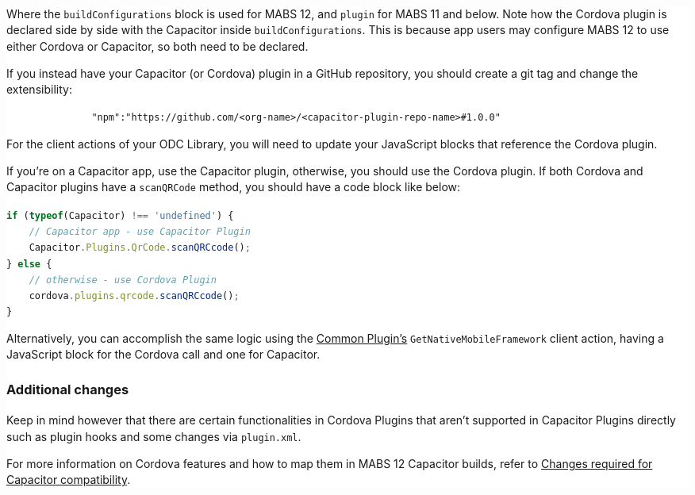 Where the `buildConfigurations` block is used for MABS 12, and `plugin` for MABS 11 and below. Note how the Cordova plugin is declared side by side with the Capacitor inside `buildConfigurations`. This is because app users may configure MABS 12 to use either Cordova or Capacitor, so both need to be declared.

If you instead have your Capacitor (or Cordova) plugin in a GitHub repository, you should create a git tag and change the extensibility:

```
               "npm":"https://github.com/<org-name>/<capacitor-plugin-repo-name>#1.0.0"
```

For the client actions of your ODC Library, you will need to update your JavaScript blocks that reference the Cordova plugin.

If you’re on a Capacitor app, use the Capacitor plugin, otherwise, you should use the Cordova plugin. If both Cordova and Capacitor plugins have a `scanQRCode` method, you should have a code block like below:

```javascript
if (typeof(Capacitor) !== 'undefined') {
    // Capacitor app - use Capacitor Plugin
    Capacitor.Plugins.QrCode.scanQRCcode();
} else {
    // otherwise - use Cordova Plugin
    cordova.plugins.qrcode.scanQRCcode();
}
```

Alternatively, you can accomplish the same logic using the [Common Plugin’s](common-plugin/intro.md) `GetNativeMobileFramework` client action, having a JavaScript block for the Cordova call and one for Capacitor.

### Additional changes

Keep in mind however that there are certain functionalities in Cordova Plugins that aren’t supported in Capacitor Plugins directly such as plugin hooks and some changes  via `plugin.xml`.

For more information on Cordova features and how to map them in MABS 12 Capacitor builds, refer to [Changes required for Capacitor compatibility](#changes-required-for-capacitor-compatibility).
